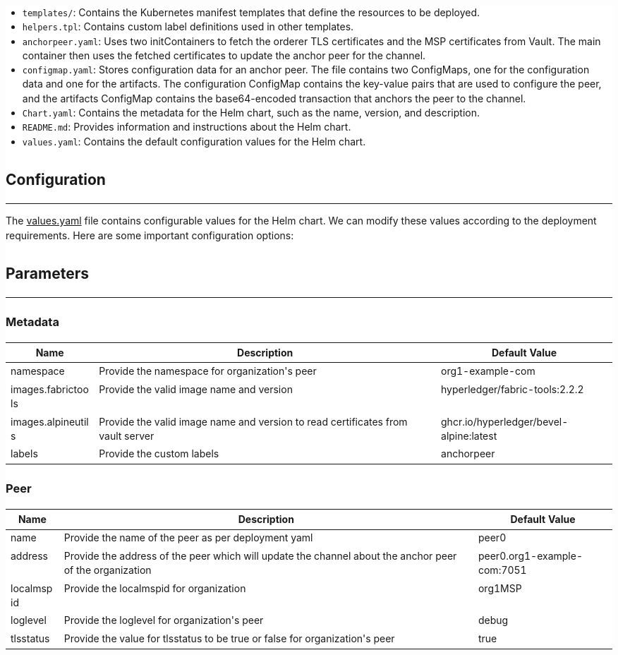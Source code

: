- `templates/`: Contains the Kubernetes manifest templates that define the resources to be deployed.
- `helpers.tpl`: Contains custom label definitions used in other templates.
- `anchorpeer.yaml`: Uses two initContainers to fetch the orderer TLS certificates and the MSP certificates from Vault. The main container then uses the fetched certificates to update the anchor peer for the channel.
- `configmap.yaml`: Stores configuration data for an anchor peer. The file contains two ConfigMaps, one for the configuration data and one for the artifacts. The configuration ConfigMap contains the key-value pairs that are used to configure the peer, and the artifacts ConfigMap contains the base64-encoded transaction that anchors the peer to the channel.
- `Chart.yaml`: Contains the metadata for the Helm chart, such as the name, version, and description.
- `README.md`: Provides information and instructions about the Helm chart.
- `values.yaml`: Contains the default configuration values for the Helm chart.


<a name = "configuration"></a>
## Configuration
---
The [values.yaml](https://github.com/hyperledger/bevel/blob/develop/platforms/hyperledger-fabric/charts/anchorpeer/values.yaml) file contains configurable values for the Helm chart. We can modify these values according to the deployment requirements. Here are some important configuration options:

## Parameters
---

### Metadata

| Name                  | Description                                                                       | Default Value                                     |
| ----------------------| ----------------------------------------------------------------------------------| --------------------------------------------------|
| namespace             | Provide the namespace for organization's peer                                     | org1-example-com                                  |
| images.fabrictools    | Provide the valid image name and version                                          | hyperledger/fabric-tools:2.2.2                    |
| images.alpineutils    | Provide the valid image name and version to read certificates from vault server   | ghcr.io/hyperledger/bevel-alpine:latest  |
| labels                | Provide the custom labels                                                         | anchorpeer                                        |

### Peer

| Name          | Description                                                                                             | Default Value                 |
| --------------| --------------------------------------------------------------------------------------------------------| ------------------------------|
| name          | Provide the name of the peer as per deployment yaml                                                     | peer0                         |
| address       | Provide the address of the peer which will update the channel about the anchor peer of the organization | peer0.org1-example-com:7051   |
| localmspid    | Provide the localmspid for organization                                                                 | org1MSP                       |
| loglevel      | Provide the loglevel for organization's peer                                                            | debug                         |
| tlsstatus     | Provide the value for tlsstatus to be true or false for organization's peer                             | true                          |
